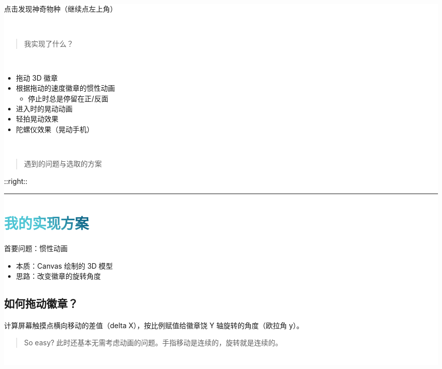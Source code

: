 <mdi-arrow-top-left-thick class="inline"/> 点击发现神奇物种（继续点左上角）

<br>

> 我实现了什么？

<br>

- 拖动 3D 徽章 <mdi-police-badge class="inline" /> 
- 根据拖动的速度徽章的惯性动画
  - 停止时总是停留在正/反面
- 进入时的晃动动画
- 轻拍晃动效果 <vaadin-touch class="inline"/> 
- 陀螺仪效果（晃动手机） <icon-park-outline-weixin-shake class="inline"/>

<br>

> 遇到的问题与选取的方案

::right::

<video style="width: 46%" src="https://upyun.yunyoujun.cn/videos/demo/ant-forest-animal-badge-rotation.mp4" controls></video>

<style>
h1 {
  background-color: #2B90B6;
  background-image: linear-gradient(45deg, #4EC5D4 10%, #146b8c 20%);
  background-size: 100%;
  -webkit-background-clip: text;
  -moz-background-clip: text;
  -webkit-text-fill-color: transparent; 
  -moz-text-fill-color: transparent;
}

video {
  margin: auto;
}
</style>

---

# <ph-projector-screen class="inline"/> 我的实现方案

首要问题：惯性动画

- 本质：Canvas 绘制的 3D 模型 <carbon-cube class="inline" />
- 思路：改变徽章的旋转角度 <mdi-axis-z-rotate-clockwise class="inline"/>

## 如何拖动徽章？

<vaadin-touch class="inline"/> 计算屏幕触摸点横向移动的差值（delta X），按比例赋值给徽章饶 Y 轴旋转的角度（欧拉角 y）。

> So easy? 此时还基本无需考虑动画的问题。手指移动是连续的，旋转就是连续的。

<br>
